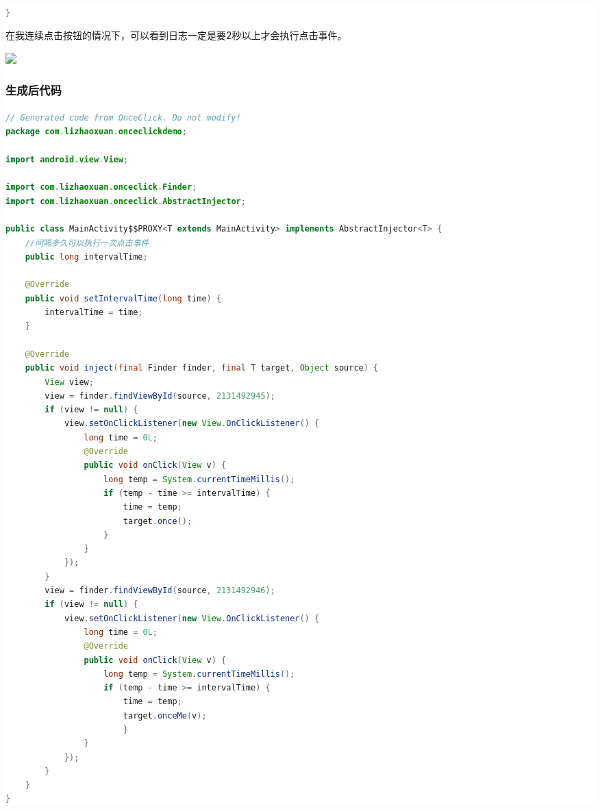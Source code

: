 ```java
}
```
	
在我连续点击按钮的情况下，可以看到日志一定是要2秒以上才会执行点击事件。
	
![](https://p1-juejin.byteimg.com/tos-cn-i-k3u1fbpfcp/7a6bdcd2bea0467991eb0c5333c17b3f~tplv-k3u1fbpfcp-watermark.image)


### 生成后代码

```java
// Generated code from OnceClick. Do not modify!
package com.lizhaoxuan.onceclickdemo;

import android.view.View;

import com.lizhaoxuan.onceclick.Finder;
import com.lizhaoxuan.onceclick.AbstractInjector;

public class MainActivity$$PROXY<T extends MainActivity> implements AbstractInjector<T> {
    //间隔多久可以执行一次点击事件
    public long intervalTime;

    @Override
    public void setIntervalTime(long time) {
        intervalTime = time;
    }
    
    @Override
    public void inject(final Finder finder, final T target, Object source) {
        View view;
        view = finder.findViewById(source, 2131492945);
        if (view != null) {
            view.setOnClickListener(new View.OnClickListener() {
                long time = 0L;
                @Override
                public void onClick(View v) {
                    long temp = System.currentTimeMillis();
                    if (temp - time >= intervalTime) {
                        time = temp;
                        target.once();
                    }
                }
            });
        }
        view = finder.findViewById(source, 2131492946);
        if (view != null) {
            view.setOnClickListener(new View.OnClickListener() {
                long time = 0L;
                @Override
                public void onClick(View v) {
                    long temp = System.currentTimeMillis();
                    if (temp - time >= intervalTime) {
                        time = temp;
                        target.onceMe(v);
                        }
                }
            });
        }
    }
}
```
